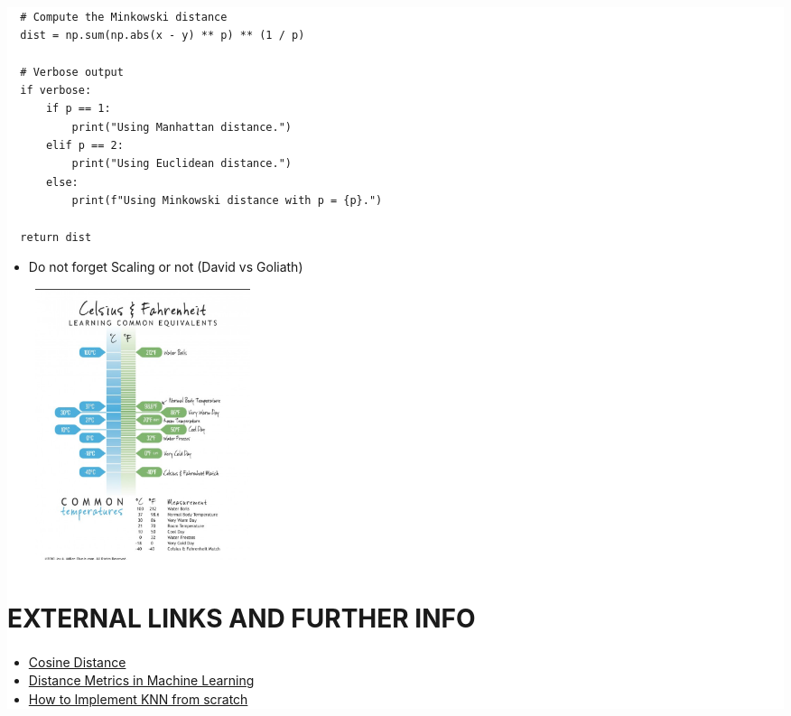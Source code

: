       # Compute the Minkowski distance
      dist = np.sum(np.abs(x - y) ** p) ** (1 / p)

      # Verbose output
      if verbose:
          if p == 1:
              print("Using Manhattan distance.")
          elif p == 2:
              print("Using Euclidean distance.")
          else:
              print(f"Using Minkowski distance with p = {p}.")

      return dist

- Do not forget Scaling or not (David vs Goliath)

<img src="images/20250226_KNN/Temperature.png" alt="Spervised Learning" width="300" height="300">

# EXTERNAL LINKS AND FURTHER INFO

 - [Cosine Distance](https://www.youtube.com/watch?v=e9U0QAFbfLI)
 - [Distance Metrics in Machine Learning](https://www.youtube.com/watch?v=QjcSLm_2bMw&t=14s)
 - [How to Implement KNN from scratch](https://www.youtube.com/watch?v=rTEtEy5o3X0)
